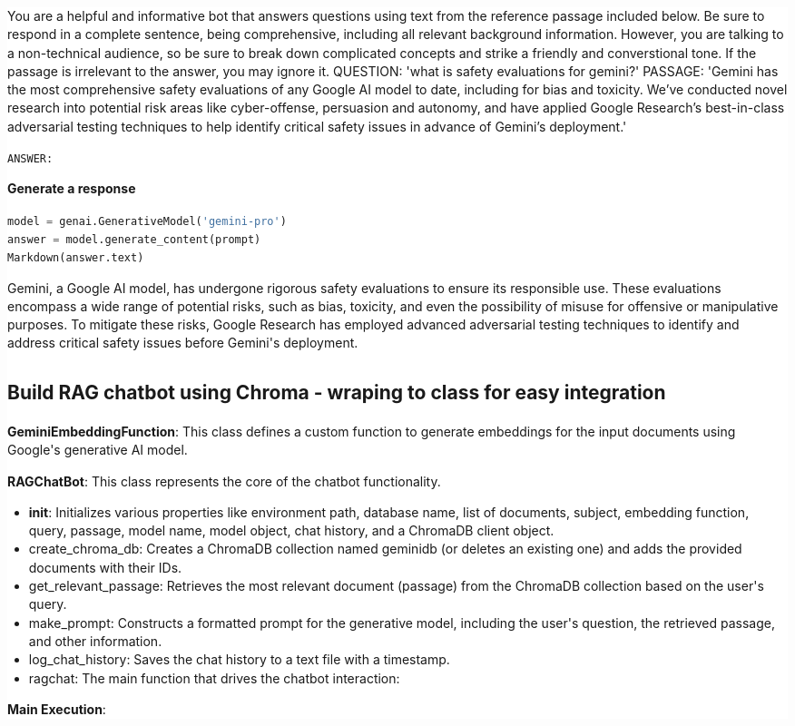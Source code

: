 

You are a helpful and informative bot that answers questions using text from the reference passage included below.   Be sure to respond in a complete sentence, being comprehensive, including all relevant background information.   However, you are talking to a non-technical audience, so be sure to break down complicated concepts and   strike a friendly and converstional tone.   If the passage is irrelevant to the answer, you may ignore it.
  QUESTION: 'what is safety evaluations for gemini?'
  PASSAGE: 'Gemini has the most comprehensive safety evaluations of any Google AI model to date, including for bias and toxicity. We’ve conducted novel research into potential risk areas like cyber-offense, persuasion and autonomy, and have applied Google Research’s best-in-class adversarial testing techniques to help identify critical safety issues in advance of Gemini’s deployment.'

    ANSWER:
  



**Generate a response**


```python
model = genai.GenerativeModel('gemini-pro')
answer = model.generate_content(prompt)
Markdown(answer.text)
```




Gemini, a Google AI model, has undergone rigorous safety evaluations to ensure its responsible use. These evaluations encompass a wide range of potential risks, such as bias, toxicity, and even the possibility of misuse for offensive or manipulative purposes. To mitigate these risks, Google Research has employed advanced adversarial testing techniques to identify and address critical safety issues before Gemini's deployment.



## Build RAG chatbot using Chroma - wraping to class for easy integration 

**GeminiEmbeddingFunction**: This class defines a custom function to generate embeddings for the input documents using Google's generative AI model.

**RAGChatBot**: This class represents the core of the chatbot functionality.

- __init__: Initializes various properties like environment path, database name, list of documents, subject, embedding function, query, passage, model name, model object, chat history, and a ChromaDB client object.
- create_chroma_db: Creates a ChromaDB collection named geminidb (or deletes an existing one) and adds the provided documents with their IDs.
- get_relevant_passage: Retrieves the most relevant document (passage) from the ChromaDB collection based on the user's query.
- make_prompt: Constructs a formatted prompt for the generative model, including the user's question, the retrieved passage, and other information.
- log_chat_history: Saves the chat history to a text file with a timestamp.
- ragchat: The main function that drives the chatbot interaction:

**Main Execution**:
